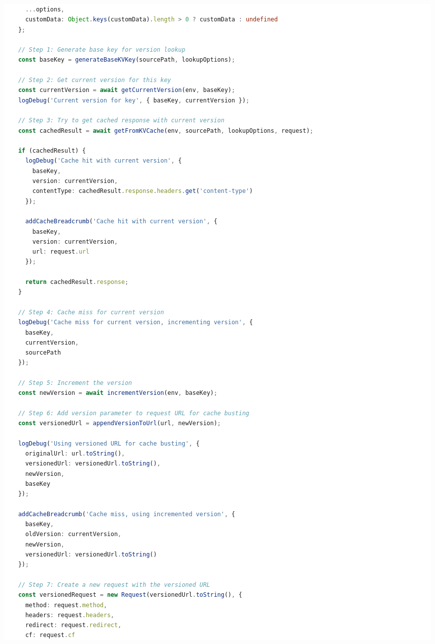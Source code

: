 ```typescript
      ...options,
      customData: Object.keys(customData).length > 0 ? customData : undefined
    };
    
    // Step 1: Generate base key for version lookup
    const baseKey = generateBaseKVKey(sourcePath, lookupOptions);
    
    // Step 2: Get current version for this key
    const currentVersion = await getCurrentVersion(env, baseKey);
    logDebug('Current version for key', { baseKey, currentVersion });
    
    // Step 3: Try to get cached response with current version
    const cachedResult = await getFromKVCache(env, sourcePath, lookupOptions, request);
    
    if (cachedResult) {
      logDebug('Cache hit with current version', { 
        baseKey, 
        version: currentVersion,
        contentType: cachedResult.response.headers.get('content-type')
      });
      
      addCacheBreadcrumb('Cache hit with current version', {
        baseKey,
        version: currentVersion,
        url: request.url
      });
      
      return cachedResult.response;
    }
    
    // Step 4: Cache miss for current version
    logDebug('Cache miss for current version, incrementing version', { 
      baseKey, 
      currentVersion,
      sourcePath 
    });
    
    // Step 5: Increment the version
    const newVersion = await incrementVersion(env, baseKey);
    
    // Step 6: Add version parameter to request URL for cache busting
    const versionedUrl = appendVersionToUrl(url, newVersion);
    
    logDebug('Using versioned URL for cache busting', { 
      originalUrl: url.toString(),
      versionedUrl: versionedUrl.toString(),
      newVersion,
      baseKey
    });
    
    addCacheBreadcrumb('Cache miss, using incremented version', {
      baseKey,
      oldVersion: currentVersion,
      newVersion,
      versionedUrl: versionedUrl.toString()
    });
    
    // Step 7: Create a new request with the versioned URL
    const versionedRequest = new Request(versionedUrl.toString(), {
      method: request.method,
      headers: request.headers,
      redirect: request.redirect,
      cf: request.cf
```